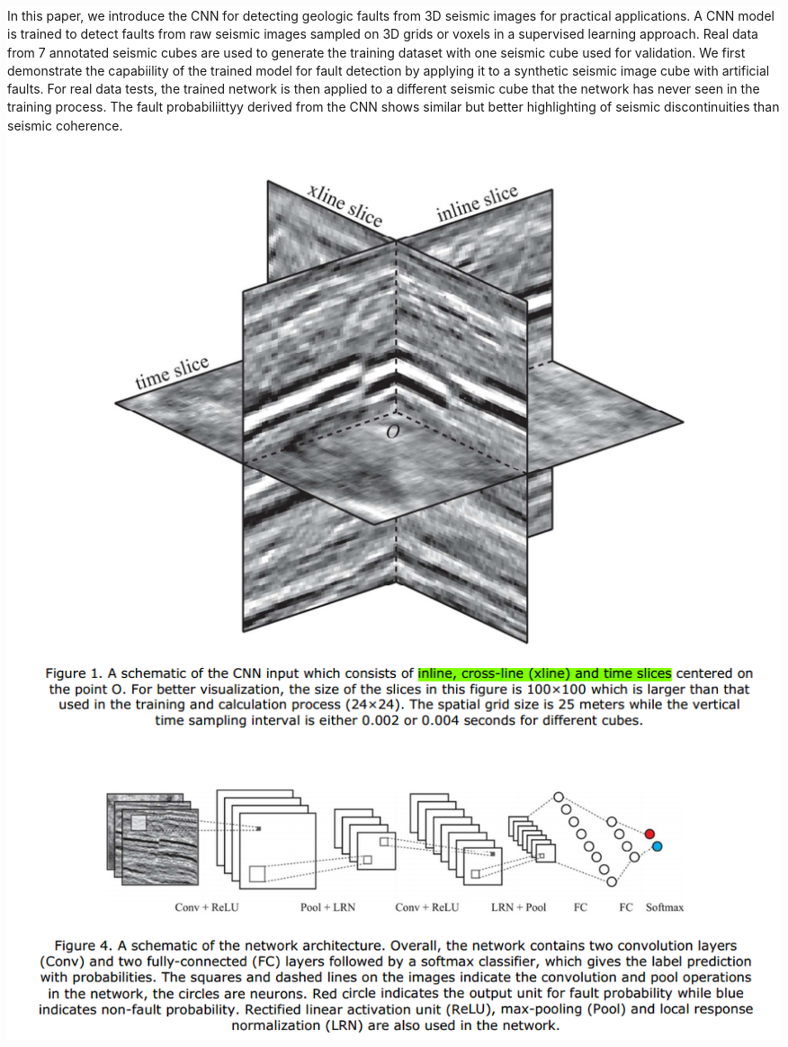 In this paper, we introduce the CNN for detecting geologic faults from 3D seismic images for practical applications. A CNN model is trained to detect faults from raw seismic images sampled on 3D grids or voxels in a supervised learning approach. Real data from 7 annotated seismic cubes are used to generate the training dataset with one seismic cube used for validation. We first demonstrate the capabiility of the trained model for fault detection by applying it to a synthetic seismic image cube with artificial faults. For real data tests, the trained network is then applied to a different seismic cube that the network has never seen in the training process. The fault probabiliittyy derived from the CNN shows similar but better highlighting of seismic discontinuities than seismic coherence.

![image-20191221212902880](README.tex.assets/image-20191221212902880.png)



![image-20191221212957568](README.tex.assets/image-20191221212957568.png)
